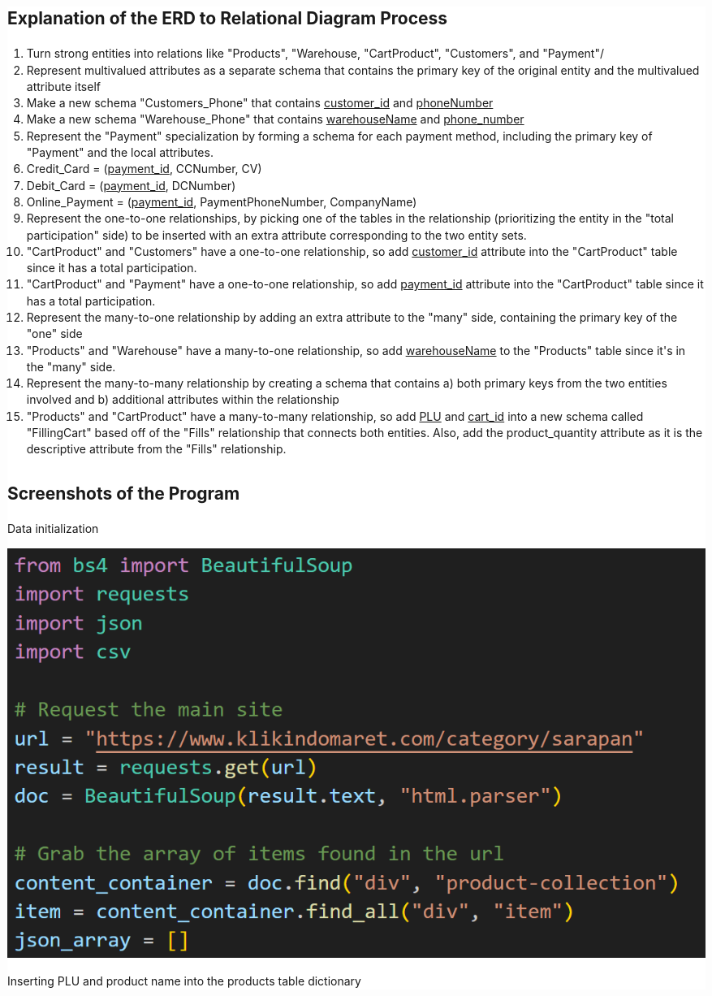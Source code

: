 ## Explanation of the ERD to Relational Diagram Process
1. Turn strong entities into relations like "Products", "Warehouse, "CartProduct", "Customers", and "Payment"/
2. Represent multivalued attributes as a separate schema that contains the primary key of the original entity and the multivalued attribute itself
  1. Make a new schema "Customers_Phone" that contains <u>customer_id</u> and <u>phoneNumber</u>
  2. Make a new schema "Warehouse_Phone" that contains <u>warehouseName</u> and <u>phone_number</u>
3. Represent the "Payment" specialization by forming a schema for each payment method, including the primary key of "Payment" and the local attributes.
  1. Credit_Card = (<u>payment_id</u>, CCNumber, CV)
  2. Debit_Card = (<u>payment_id</u>, DCNumber)
  3. Online_Payment = (<u>payment_id</u>, PaymentPhoneNumber, CompanyName)
4. Represent the one-to-one relationships, by picking one of the tables in the relationship (prioritizing the entity in the "total participation" side) to be inserted with an extra attribute corresponding to the two entity sets.
  1. "CartProduct" and "Customers" have a one-to-one relationship, so add <u>customer_id</u> attribute into the "CartProduct" table since it has a total participation.
  2. "CartProduct" and "Payment" have a one-to-one relationship, so add <u>payment_id</u> attribute into the "CartProduct" table since it has a total participation.
5. Represent the many-to-one relationship by adding an extra attribute to the "many" side, containing the primary key of the "one" side
  1. "Products" and "Warehouse" have a many-to-one relationship, so add <u>warehouseName</u> to the "Products" table since it's in the "many" side.
6. Represent the many-to-many relationship by creating a schema that contains a) both primary keys from the two entities involved and b) additional attributes within the relationship
  1. "Products" and "CartProduct" have a many-to-many relationship, so add <u>PLU</u> and <u>cart_id</u> into a new schema called "FillingCart" based off of the "Fills" relationship that connects both entities. Also, add the product_quantity attribute as it is the descriptive attribute from the "Fills" relationship.

## Screenshots of the Program
Data initialization
<p align="center">
  <img src="./Data Scraping/screenshot/init scraping.png">
</p>
Inserting PLU and product name into the products table dictionary